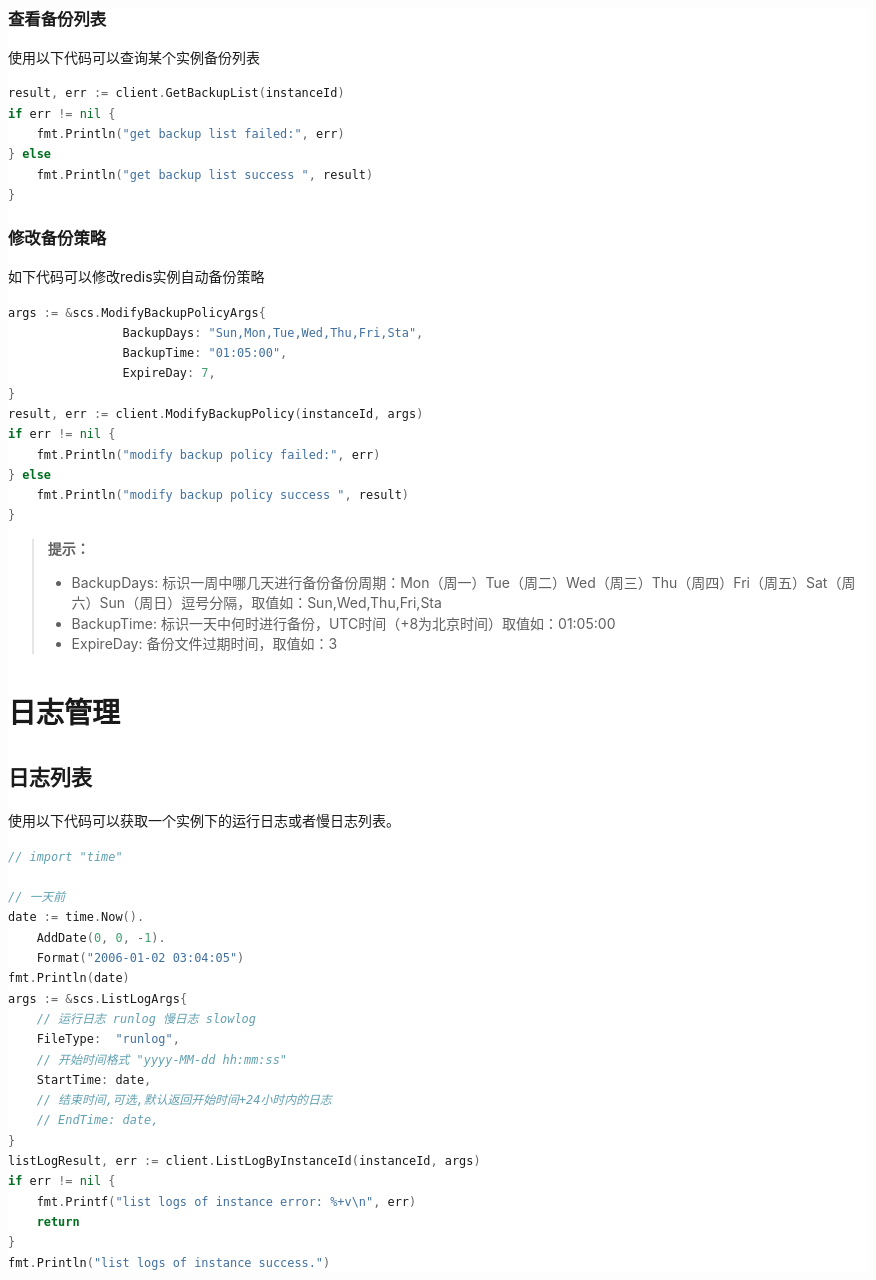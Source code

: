 ### 查看备份列表

使用以下代码可以查询某个实例备份列表

```go
result, err := client.GetBackupList(instanceId)
if err != nil {
    fmt.Println("get backup list failed:", err)
} else 
    fmt.Println("get backup list success ", result)
}
```

### 修改备份策略

如下代码可以修改redis实例自动备份策略

```go
args := &scs.ModifyBackupPolicyArgs{
				BackupDays: "Sun,Mon,Tue,Wed,Thu,Fri,Sta",
				BackupTime: "01:05:00",
				ExpireDay: 7,
}
result, err := client.ModifyBackupPolicy(instanceId, args)
if err != nil {
    fmt.Println("modify backup policy failed:", err)
} else 
    fmt.Println("modify backup policy success ", result)
}
```

> **提示：**
>
> - BackupDays: 标识一周中哪几天进行备份备份周期：Mon（周一）Tue（周二）Wed（周三）Thu（周四）Fri（周五）Sat（周六）Sun（周日）逗号分隔，取值如：Sun,Wed,Thu,Fri,Sta
> - BackupTime: 标识一天中何时进行备份，UTC时间（+8为北京时间）取值如：01:05:00
> - ExpireDay: 备份文件过期时间，取值如：3

# 日志管理

## 日志列表
使用以下代码可以获取一个实例下的运行日志或者慢日志列表。
```go
// import "time"

// 一天前
date := time.Now().
    AddDate(0, 0, -1).
    Format("2006-01-02 03:04:05")
fmt.Println(date)
args := &scs.ListLogArgs{
    // 运行日志 runlog 慢日志 slowlog
    FileType:  "runlog",
    // 开始时间格式 "yyyy-MM-dd hh:mm:ss"
    StartTime: date,
    // 结束时间,可选,默认返回开始时间+24小时内的日志
    // EndTime: date,
}
listLogResult, err := client.ListLogByInstanceId(instanceId, args)
if err != nil {
    fmt.Printf("list logs of instance error: %+v\n", err)
    return
}
fmt.Println("list logs of instance success.")
```